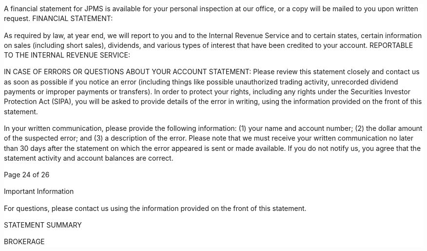 A financial statement for JPMS is available for your personal inspection at our office, or a copy will be mailed to you upon written request. FINANCIAL STATEMENT:

As required by law, at year end, we will report to you and to the Internal Revenue Service and to certain states, certain information on sales (including short sales), dividends, and various types of interest that have been credited to your account. REPORTABLE TO THE INTERNAL REVENUE SERVICE:

IN CASE OF ERRORS OR QUESTIONS ABOUT YOUR ACCOUNT STATEMENT: Please review this statement closely and contact us as soon as possible if you notice an error (including things like possible unauthorized trading activity, unrecorded dividend payments or improper payments or transfers). In order to protect your rights, including any rights under the Securities Investor Protection Act (SIPA), you will be asked to provide details of the error in writing, using the information provided on the front of this statement.

In your written communication, please provide the following information: (1) your name and account number; (2) the dollar amount of the suspected error; and (3) a description of the error. Please note that we must receive your written communication no later than 30 days after the statement on which the error appeared is sent or made available. If you do not notify us, you agree that the statement activity and account balances are correct.

Page  24 of 26



Important Information

For questions, please contact us using the information provided on the front of this statement.

STATEMENT SUMMARY

BROKERAGE

